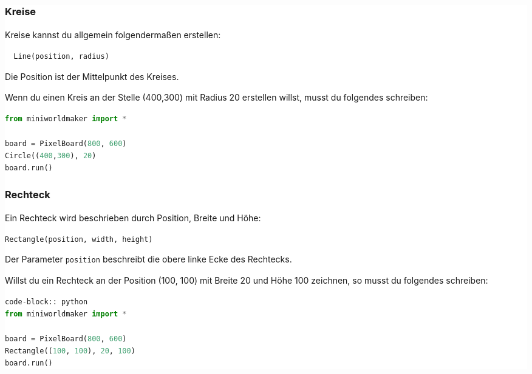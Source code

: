 ### Kreise


Kreise kannst du allgemein folgendermaßen erstellen:

```python
  Line(position, radius)
```

Die Position ist der Mittelpunkt des Kreises.

Wenn du einen Kreis an der Stelle (400,300) mit Radius 20 erstellen willst, musst du folgendes schreiben:


```python
from miniworldmaker import *

board = PixelBoard(800, 600)
Circle((400,300), 20)
board.run()
```

### Rechteck

Ein Rechteck wird beschrieben durch Position, Breite und Höhe:

```python
Rectangle(position, width, height)
```

Der Parameter `position` beschreibt die obere linke Ecke des Rechtecks.

Willst du ein Rechteck an der Position (100, 100) mit Breite 20 und Höhe 100 zeichnen, so musst du folgendes schreiben:

```python
code-block:: python
from miniworldmaker import *

board = PixelBoard(800, 600)
Rectangle((100, 100), 20, 100)
board.run()
```
